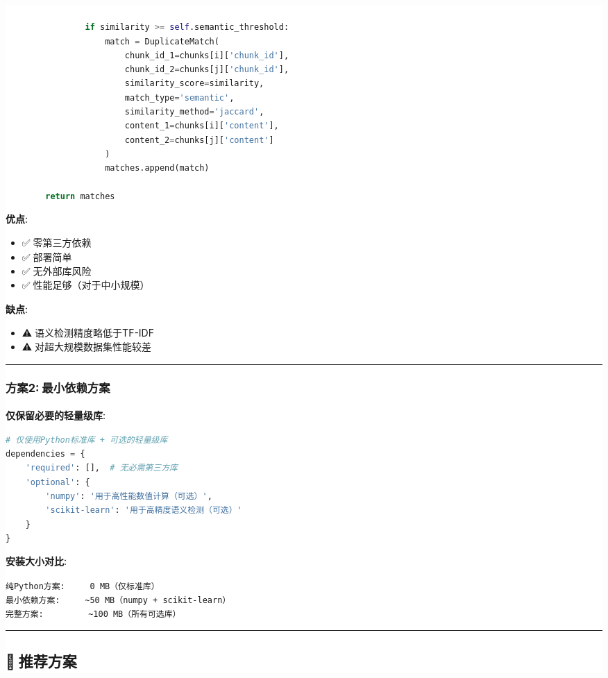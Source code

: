 ```python
                
                if similarity >= self.semantic_threshold:
                    match = DuplicateMatch(
                        chunk_id_1=chunks[i]['chunk_id'],
                        chunk_id_2=chunks[j]['chunk_id'],
                        similarity_score=similarity,
                        match_type='semantic',
                        similarity_method='jaccard',
                        content_1=chunks[i]['content'],
                        content_2=chunks[j]['content']
                    )
                    matches.append(match)
        
        return matches
```

**优点**:
- ✅ 零第三方依赖
- ✅ 部署简单
- ✅ 无外部库风险
- ✅ 性能足够（对于中小规模）

**缺点**:
- ⚠️ 语义检测精度略低于TF-IDF
- ⚠️ 对超大规模数据集性能较差

---

### 方案2: 最小依赖方案

**仅保留必要的轻量级库**:

```python
# 仅使用Python标准库 + 可选的轻量级库
dependencies = {
    'required': [],  # 无必需第三方库
    'optional': {
        'numpy': '用于高性能数值计算（可选）',
        'scikit-learn': '用于高精度语义检测（可选）'
    }
}
```

**安装大小对比**:
```
纯Python方案:     0 MB（仅标准库）
最小依赖方案:     ~50 MB（numpy + scikit-learn）
完整方案:         ~100 MB（所有可选库）
```

---

## 🎯 推荐方案
